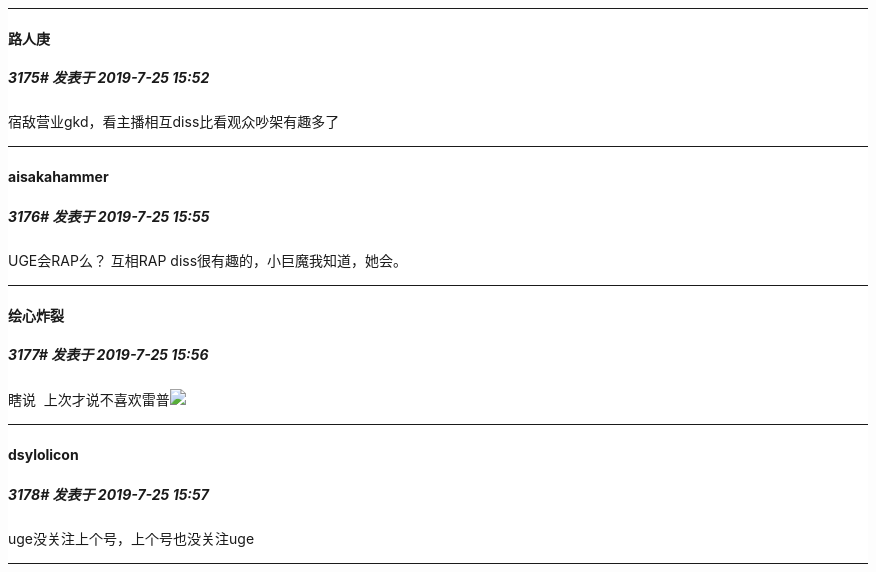 





-----

####  路人庚  
##### 3175#       发表于 2019-7-25 15:52




宿敌营业gkd，看主播相互diss比看观众吵架有趣多了







-----

####  aisakahammer  
##### 3176#       发表于 2019-7-25 15:55




 UGE会RAP么？ 互相RAP diss很有趣的，小巨魔我知道，她会。







-----

####  绘心炸裂  
##### 3177#       发表于 2019-7-25 15:56




瞎说  上次才说不喜欢雷普<img src="https://static.saraba1st.com/image/smiley/face2017/067.png" referrerpolicy="no-referrer">







-----

####  dsylolicon  
##### 3178#       发表于 2019-7-25 15:57




uge没关注上个号，上个号也没关注uge







-----
